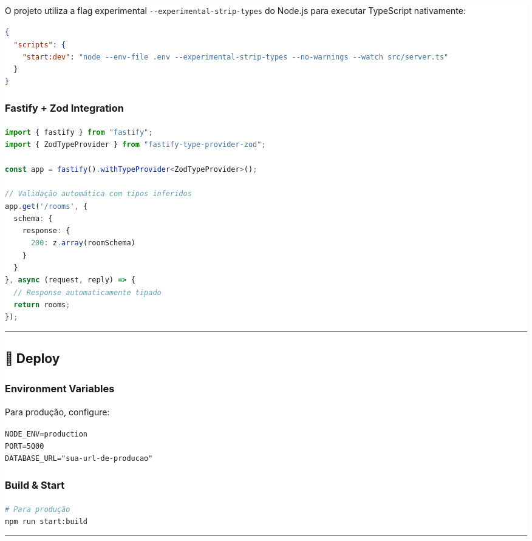 O projeto utiliza a flag experimental `--experimental-strip-types` do Node.js para executar TypeScript nativamente:

```json
{
  "scripts": {
    "start:dev": "node --env-file .env --experimental-strip-types --no-warnings --watch src/server.ts"
  }
}
```

### **Fastify + Zod Integration**

```typescript
import { fastify } from "fastify";
import { ZodTypeProvider } from "fastify-type-provider-zod";

const app = fastify().withTypeProvider<ZodTypeProvider>();

// Validação automática com tipos inferidos
app.get('/rooms', {
  schema: {
    response: {
      200: z.array(roomSchema)
    }
  }
}, async (request, reply) => {
  // Response automaticamente tipado
  return rooms;
});
```

---

## 🚀 Deploy

### **Environment Variables**

Para produção, configure:

```env
NODE_ENV=production
PORT=5000
DATABASE_URL="sua-url-de-producao"
```

### **Build & Start**

```bash
# Para produção
npm run start:build
```

---